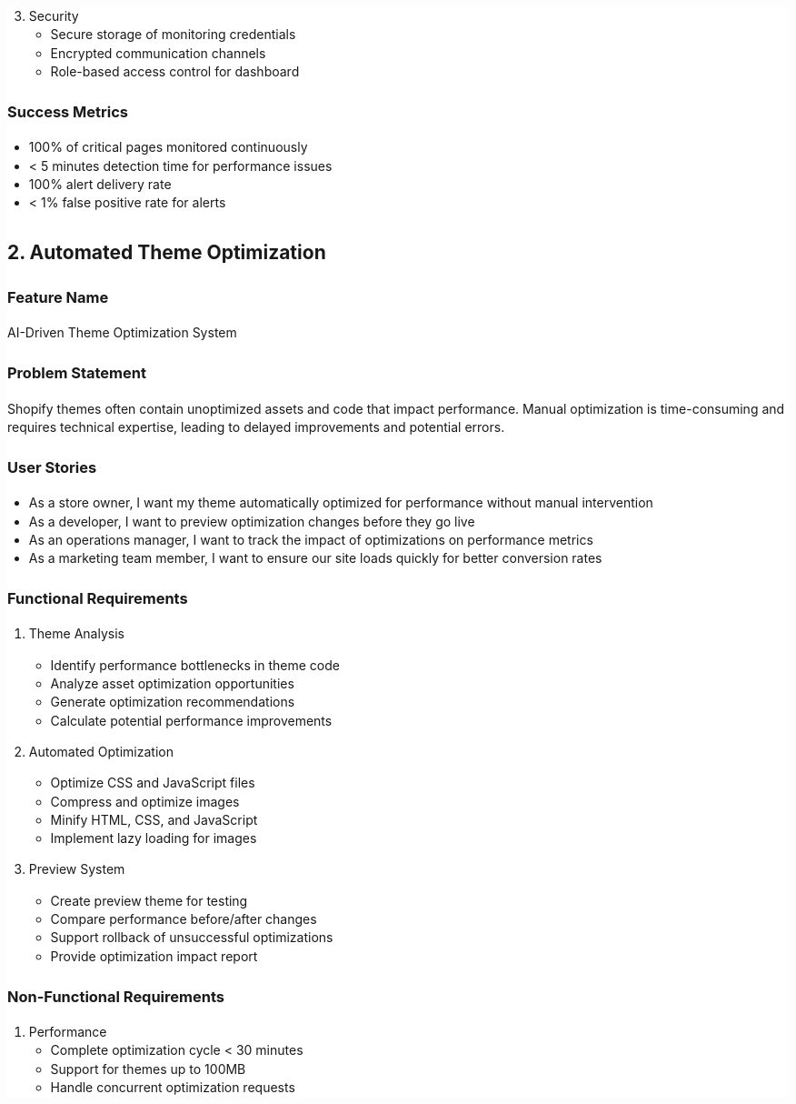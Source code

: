 3. Security
   - Secure storage of monitoring credentials
   - Encrypted communication channels
   - Role-based access control for dashboard

### Success Metrics
- 100% of critical pages monitored continuously
- < 5 minutes detection time for performance issues
- 100% alert delivery rate
- < 1% false positive rate for alerts

## 2. Automated Theme Optimization

### Feature Name
AI-Driven Theme Optimization System

### Problem Statement
Shopify themes often contain unoptimized assets and code that impact performance. Manual optimization is time-consuming and requires technical expertise, leading to delayed improvements and potential errors.

### User Stories
- As a store owner, I want my theme automatically optimized for performance without manual intervention
- As a developer, I want to preview optimization changes before they go live
- As an operations manager, I want to track the impact of optimizations on performance metrics
- As a marketing team member, I want to ensure our site loads quickly for better conversion rates

### Functional Requirements
1. Theme Analysis
   - Identify performance bottlenecks in theme code
   - Analyze asset optimization opportunities
   - Generate optimization recommendations
   - Calculate potential performance improvements

2. Automated Optimization
   - Optimize CSS and JavaScript files
   - Compress and optimize images
   - Minify HTML, CSS, and JavaScript
   - Implement lazy loading for images

3. Preview System
   - Create preview theme for testing
   - Compare performance before/after changes
   - Support rollback of unsuccessful optimizations
   - Provide optimization impact report

### Non-Functional Requirements
1. Performance
   - Complete optimization cycle < 30 minutes
   - Support for themes up to 100MB
   - Handle concurrent optimization requests

